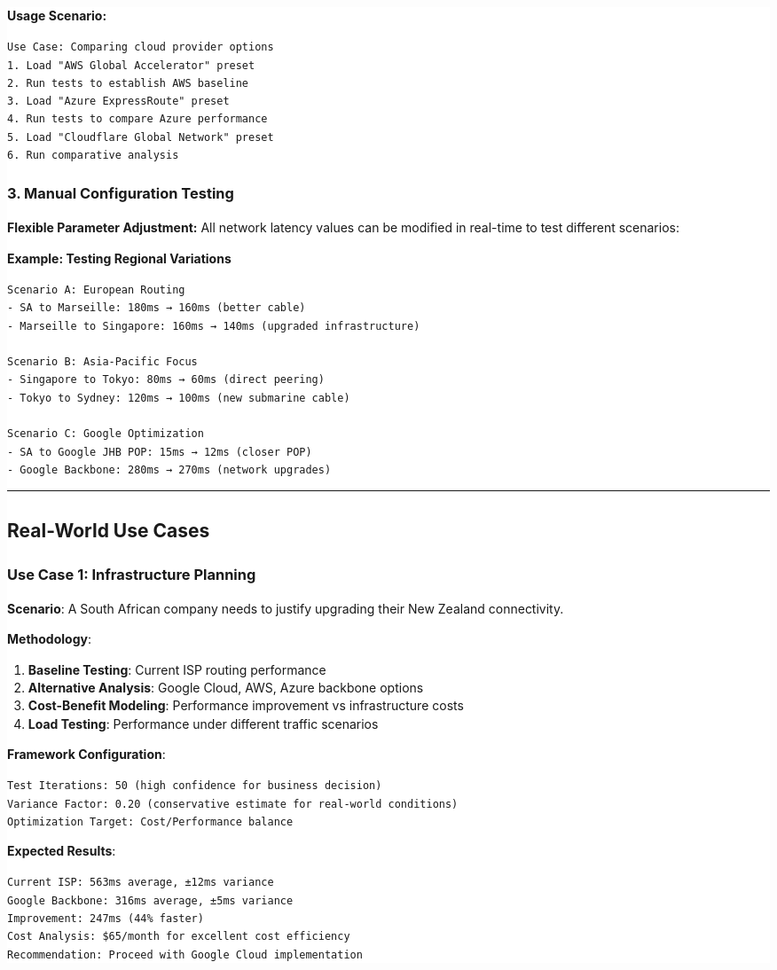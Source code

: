 **Usage Scenario:**
```
Use Case: Comparing cloud provider options
1. Load "AWS Global Accelerator" preset
2. Run tests to establish AWS baseline
3. Load "Azure ExpressRoute" preset  
4. Run tests to compare Azure performance
5. Load "Cloudflare Global Network" preset
6. Run comparative analysis
```

### 3. Manual Configuration Testing

**Flexible Parameter Adjustment:**
All network latency values can be modified in real-time to test different scenarios:

**Example: Testing Regional Variations**
```
Scenario A: European Routing
- SA to Marseille: 180ms → 160ms (better cable)
- Marseille to Singapore: 160ms → 140ms (upgraded infrastructure)

Scenario B: Asia-Pacific Focus  
- Singapore to Tokyo: 80ms → 60ms (direct peering)
- Tokyo to Sydney: 120ms → 100ms (new submarine cable)

Scenario C: Google Optimization
- SA to Google JHB POP: 15ms → 12ms (closer POP)
- Google Backbone: 280ms → 270ms (network upgrades)
```

---

## Real-World Use Cases

### Use Case 1: Infrastructure Planning

**Scenario**: A South African company needs to justify upgrading their New Zealand connectivity.

**Methodology**:
1. **Baseline Testing**: Current ISP routing performance
2. **Alternative Analysis**: Google Cloud, AWS, Azure backbone options
3. **Cost-Benefit Modeling**: Performance improvement vs infrastructure costs
4. **Load Testing**: Performance under different traffic scenarios

**Framework Configuration**:
```
Test Iterations: 50 (high confidence for business decision)
Variance Factor: 0.20 (conservative estimate for real-world conditions)
Optimization Target: Cost/Performance balance
```

**Expected Results**:
```
Current ISP: 563ms average, ±12ms variance
Google Backbone: 316ms average, ±5ms variance
Improvement: 247ms (44% faster)
Cost Analysis: $65/month for excellent cost efficiency
Recommendation: Proceed with Google Cloud implementation
```
